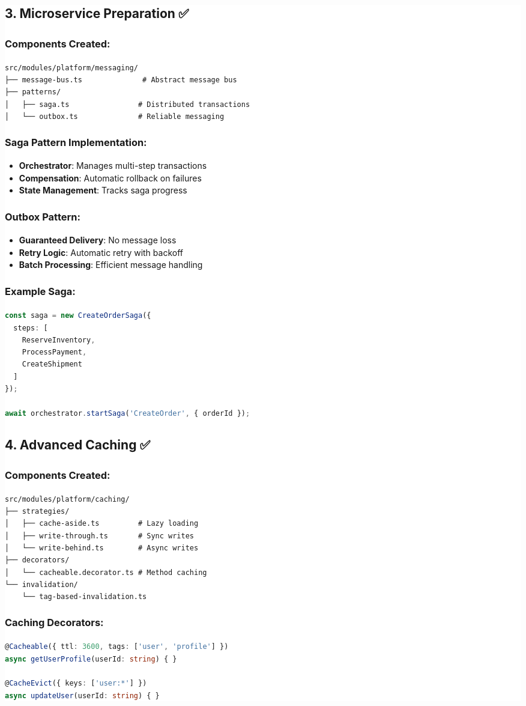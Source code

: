 ## 3. Microservice Preparation ✅

### Components Created:
```
src/modules/platform/messaging/
├── message-bus.ts              # Abstract message bus
├── patterns/
│   ├── saga.ts                # Distributed transactions
│   └── outbox.ts              # Reliable messaging
```

### Saga Pattern Implementation:
- **Orchestrator**: Manages multi-step transactions
- **Compensation**: Automatic rollback on failures
- **State Management**: Tracks saga progress

### Outbox Pattern:
- **Guaranteed Delivery**: No message loss
- **Retry Logic**: Automatic retry with backoff
- **Batch Processing**: Efficient message handling

### Example Saga:
```typescript
const saga = new CreateOrderSaga({
  steps: [
    ReserveInventory,
    ProcessPayment,
    CreateShipment
  ]
});

await orchestrator.startSaga('CreateOrder', { orderId });
```

## 4. Advanced Caching ✅

### Components Created:
```
src/modules/platform/caching/
├── strategies/
│   ├── cache-aside.ts         # Lazy loading
│   ├── write-through.ts       # Sync writes
│   └── write-behind.ts        # Async writes
├── decorators/
│   └── cacheable.decorator.ts # Method caching
└── invalidation/
    └── tag-based-invalidation.ts
```

### Caching Decorators:
```typescript
@Cacheable({ ttl: 3600, tags: ['user', 'profile'] })
async getUserProfile(userId: string) { }

@CacheEvict({ keys: ['user:*'] })
async updateUser(userId: string) { }
```
